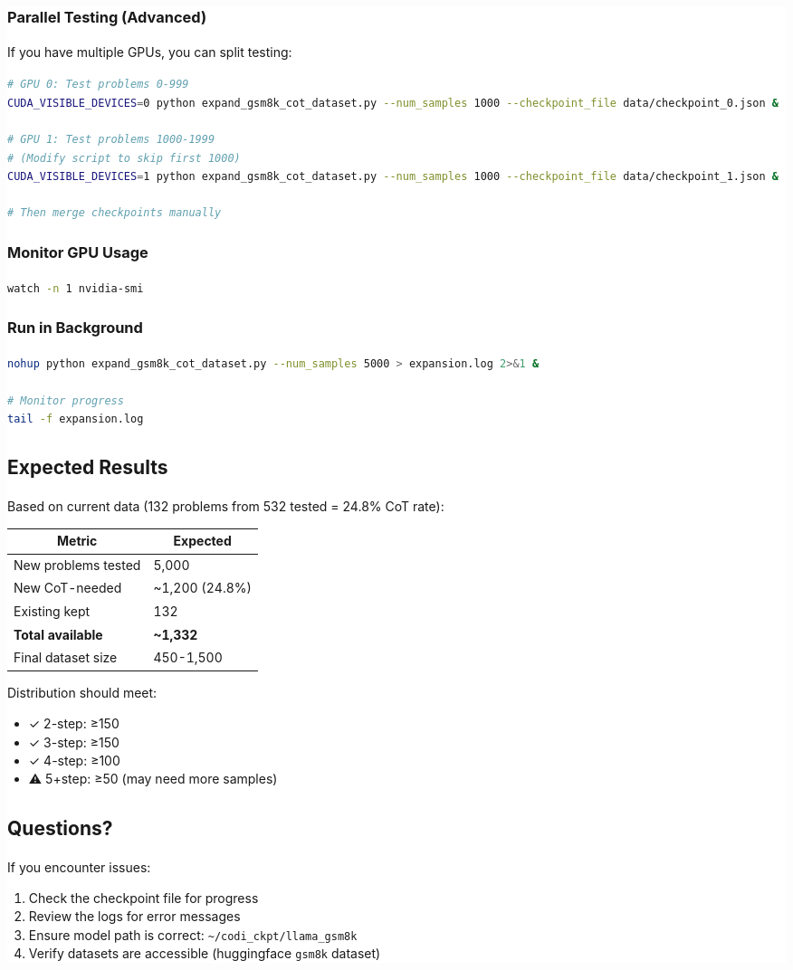 ### Parallel Testing (Advanced)

If you have multiple GPUs, you can split testing:

```bash
# GPU 0: Test problems 0-999
CUDA_VISIBLE_DEVICES=0 python expand_gsm8k_cot_dataset.py --num_samples 1000 --checkpoint_file data/checkpoint_0.json &

# GPU 1: Test problems 1000-1999
# (Modify script to skip first 1000)
CUDA_VISIBLE_DEVICES=1 python expand_gsm8k_cot_dataset.py --num_samples 1000 --checkpoint_file data/checkpoint_1.json &

# Then merge checkpoints manually
```

### Monitor GPU Usage

```bash
watch -n 1 nvidia-smi
```

### Run in Background

```bash
nohup python expand_gsm8k_cot_dataset.py --num_samples 5000 > expansion.log 2>&1 &

# Monitor progress
tail -f expansion.log
```

## Expected Results

Based on current data (132 problems from 532 tested = 24.8% CoT rate):

| Metric | Expected |
|--------|----------|
| New problems tested | 5,000 |
| New CoT-needed | ~1,200 (24.8%) |
| Existing kept | 132 |
| **Total available** | **~1,332** |
| Final dataset size | 450-1,500 |

Distribution should meet:
- ✓ 2-step: ≥150
- ✓ 3-step: ≥150
- ✓ 4-step: ≥100
- ⚠️ 5+step: ≥50 (may need more samples)

## Questions?

If you encounter issues:
1. Check the checkpoint file for progress
2. Review the logs for error messages
3. Ensure model path is correct: `~/codi_ckpt/llama_gsm8k`
4. Verify datasets are accessible (huggingface `gsm8k` dataset)
